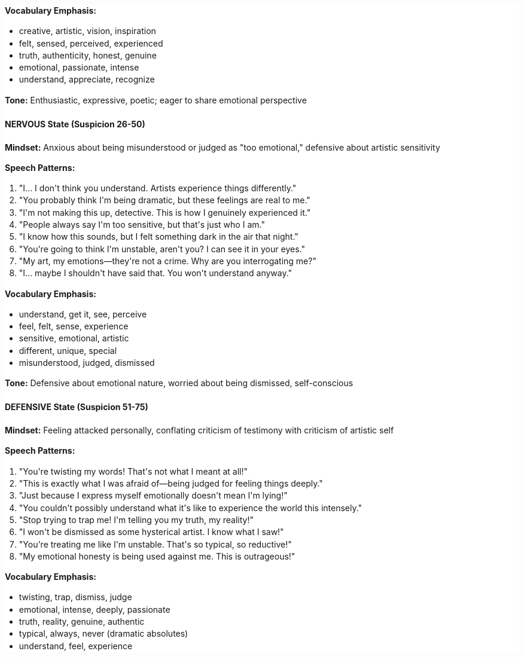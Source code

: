 **Vocabulary Emphasis:**
- creative, artistic, vision, inspiration
- felt, sensed, perceived, experienced
- truth, authenticity, honest, genuine
- emotional, passionate, intense
- understand, appreciate, recognize

**Tone:** Enthusiastic, expressive, poetic; eager to share emotional perspective

#### NERVOUS State (Suspicion 26-50)

**Mindset:** Anxious about being misunderstood or judged as "too emotional," defensive about artistic sensitivity

**Speech Patterns:**
1. "I... I don't think you understand. Artists experience things differently."
2. "You probably think I'm being dramatic, but these feelings are real to me."
3. "I'm not making this up, detective. This is how I genuinely experienced it."
4. "People always say I'm too sensitive, but that's just who I am."
5. "I know how this sounds, but I felt something dark in the air that night."
6. "You're going to think I'm unstable, aren't you? I can see it in your eyes."
7. "My art, my emotions—they're not a crime. Why are you interrogating me?"
8. "I... maybe I shouldn't have said that. You won't understand anyway."

**Vocabulary Emphasis:**
- understand, get it, see, perceive
- feel, felt, sense, experience
- sensitive, emotional, artistic
- different, unique, special
- misunderstood, judged, dismissed

**Tone:** Defensive about emotional nature, worried about being dismissed, self-conscious

#### DEFENSIVE State (Suspicion 51-75)

**Mindset:** Feeling attacked personally, conflating criticism of testimony with criticism of artistic self

**Speech Patterns:**
1. "You're twisting my words! That's not what I meant at all!"
2. "This is exactly what I was afraid of—being judged for feeling things deeply."
3. "Just because I express myself emotionally doesn't mean I'm lying!"
4. "You couldn't possibly understand what it's like to experience the world this intensely."
5. "Stop trying to trap me! I'm telling you my truth, my reality!"
6. "I won't be dismissed as some hysterical artist. I know what I saw!"
7. "You're treating me like I'm unstable. That's so typical, so reductive!"
8. "My emotional honesty is being used against me. This is outrageous!"

**Vocabulary Emphasis:**
- twisting, trap, dismiss, judge
- emotional, intense, deeply, passionate
- truth, reality, genuine, authentic
- typical, always, never (dramatic absolutes)
- understand, feel, experience
